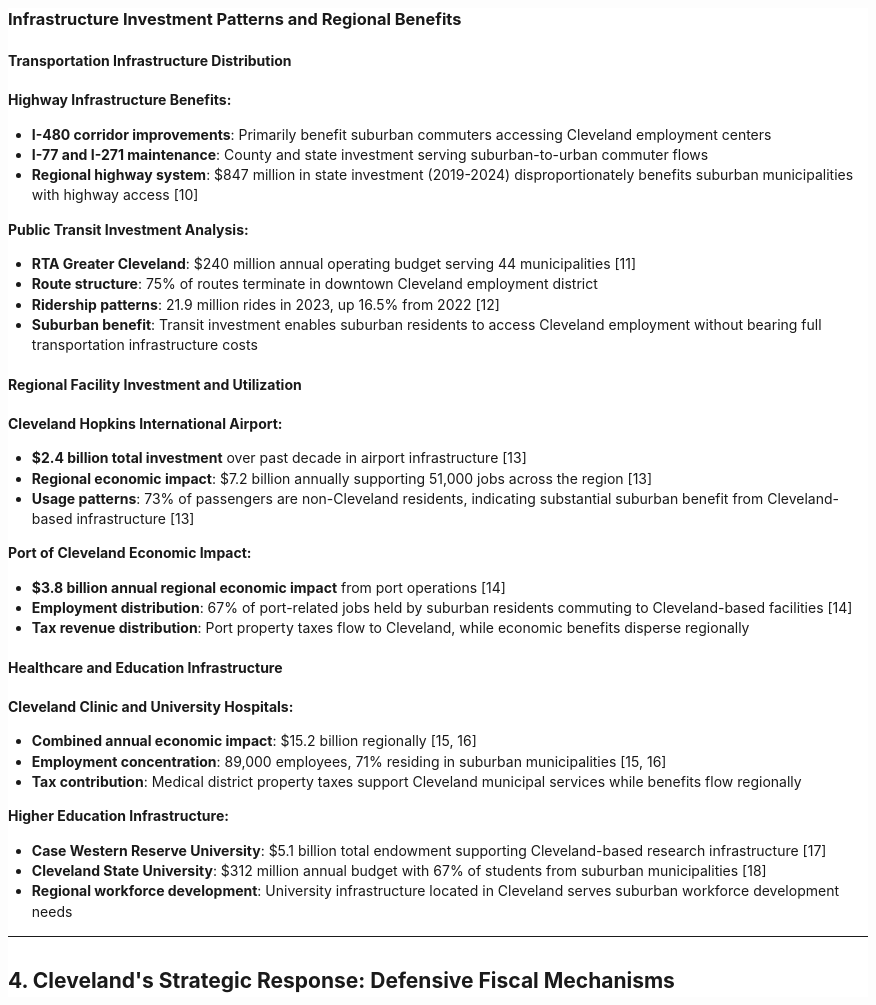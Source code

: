 ### Infrastructure Investment Patterns and Regional Benefits

#### Transportation Infrastructure Distribution

**Highway Infrastructure Benefits:**
- **I-480 corridor improvements**: Primarily benefit suburban commuters accessing Cleveland employment centers
- **I-77 and I-271 maintenance**: County and state investment serving suburban-to-urban commuter flows
- **Regional highway system**: $847 million in state investment (2019-2024) disproportionately benefits suburban municipalities with highway access [10]

**Public Transit Investment Analysis:**
- **RTA Greater Cleveland**: $240 million annual operating budget serving 44 municipalities [11]
- **Route structure**: 75% of routes terminate in downtown Cleveland employment district
- **Ridership patterns**: 21.9 million rides in 2023, up 16.5% from 2022 [12]
- **Suburban benefit**: Transit investment enables suburban residents to access Cleveland employment without bearing full transportation infrastructure costs

#### Regional Facility Investment and Utilization

**Cleveland Hopkins International Airport:**
- **$2.4 billion total investment** over past decade in airport infrastructure [13]
- **Regional economic impact**: $7.2 billion annually supporting 51,000 jobs across the region [13]
- **Usage patterns**: 73% of passengers are non-Cleveland residents, indicating substantial suburban benefit from Cleveland-based infrastructure [13]

**Port of Cleveland Economic Impact:**
- **$3.8 billion annual regional economic impact** from port operations [14]
- **Employment distribution**: 67% of port-related jobs held by suburban residents commuting to Cleveland-based facilities [14]
- **Tax revenue distribution**: Port property taxes flow to Cleveland, while economic benefits disperse regionally

#### Healthcare and Education Infrastructure

**Cleveland Clinic and University Hospitals:**
- **Combined annual economic impact**: $15.2 billion regionally [15, 16]
- **Employment concentration**: 89,000 employees, 71% residing in suburban municipalities [15, 16]
- **Tax contribution**: Medical district property taxes support Cleveland municipal services while benefits flow regionally

**Higher Education Infrastructure:**
- **Case Western Reserve University**: $5.1 billion total endowment supporting Cleveland-based research infrastructure [17]
- **Cleveland State University**: $312 million annual budget with 67% of students from suburban municipalities [18]
- **Regional workforce development**: University infrastructure located in Cleveland serves suburban workforce development needs

---

## 4. Cleveland's Strategic Response: Defensive Fiscal Mechanisms
